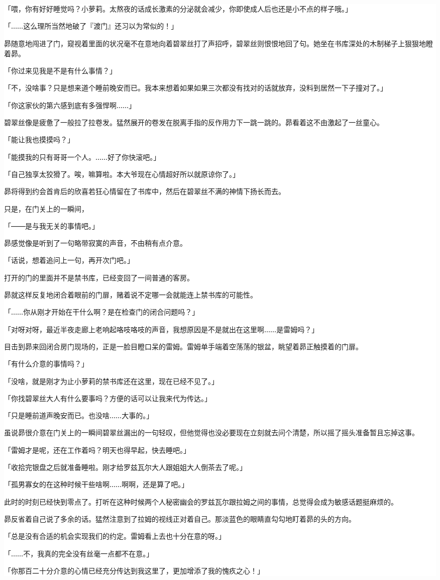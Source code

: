 「喂，你有好好睡觉吗？小萝莉。太熬夜的话成长激素的分泌就会减少，你即使成人后也还是小不点的样子哦。」

「……这么理所当然地破了『渡门』还习以为常似的！」

昴随意地闯进了门，窥视着里面的状况毫不在意地向着碧翠丝打了声招呼，碧翠丝则恨恨地回了句。她坐在书库深处的木制梯子上狠狠地瞪着昴。

「你过来见我是不是有什么事情？」

「不，没啥事？只是想来道个睡前晚安而已。我本来想着如果如果三次都没有找对的话就放弃，没料到居然一下子撞对了。」

「你这家伙的第六感到底有多强悍啊……」

碧翠丝像是疲惫了一般拉了拉卷发。猛然展开的卷发在脱离手指的反作用力下一跳一跳的。昴看着这不由激起了一丝童心。

「能让我也摸摸吗？」

「能摸我的只有哥哥一个人。……好了你快滚吧。」

「自己独享太狡猾了。唉，嘛算啦。本大爷现在心情超好所以就原谅你了。」

昴将得到约会首肯后的欣喜若狂心情留在了书库中，然后在碧翠丝不满的神情下扬长而去。

只是，在门关上的一瞬间，

「——是与我无关的事情吧。」

昴感觉像是听到了一句略带寂寞的声音，不由稍有点介意。

「话说，想着追问上一句，再开次门吧。」

打开的门的里面并不是禁书库，已经变回了一间普通的客房。

昴就这样反复地闭合着眼前的门扉，赌着说不定哪一会就能连上禁书库的可能性。

「……你从刚才开始在干什么啊？是在检查门的闭合问题吗？」

「对呀对呀，最近半夜走廊上老响起咯吱咯吱的声音，我想原因是不是就出在这里啊……是雷姆吗？」

目击到昴来回闭合房门现场的，正是一脸目瞪口呆的雷姆。雷姆单手端着空荡荡的银盆，眺望着昴正触摸着的门扉。

「有什么介意的事情吗？」

「没啥，就是刚才为止小萝莉的禁书库还在这里，现在已经不见了。」

「你找碧翠丝大人有什么要事吗？方便的话可以让我来代为传达。」

「只是睡前道声晚安而已。也没啥……大事的。」

虽说昴很介意在门关上的一瞬间碧翠丝漏出的一句轻叹，但他觉得也没必要现在立刻就去问个清楚，所以摇了摇头准备暂且忘掉这事。

「雷姆才是呢，还在工作着吗？明天也得早起，快去睡吧。」

「收拾完银盘之后就准备睡啦。刚才给罗兹瓦尔大人跟姐姐大人倒茶去了呢。」

「孤男寡女的在这种时候干些啥啊……啊啊，还是算了吧。」

此时的时刻已经快到零点了。打听在这种时候两个人秘密幽会的罗兹瓦尔跟拉姆之间的事情，总觉得会成为敏感话题挺麻烦的。

昴反省着自己说了多余的话。猛然注意到了拉姆的视线正对着自己。那淡蓝色的眼睛直勾勾地盯着昴的头的方向。

「总是没有合适的机会实现我们的约定。雷姆看上去也十分在意的呀。」

「……不，我真的完全没有丝毫一点都不在意。」

「你那百二十分介意的心情已经充分传达到我这里了，更加增添了我的愧疚之心！」
